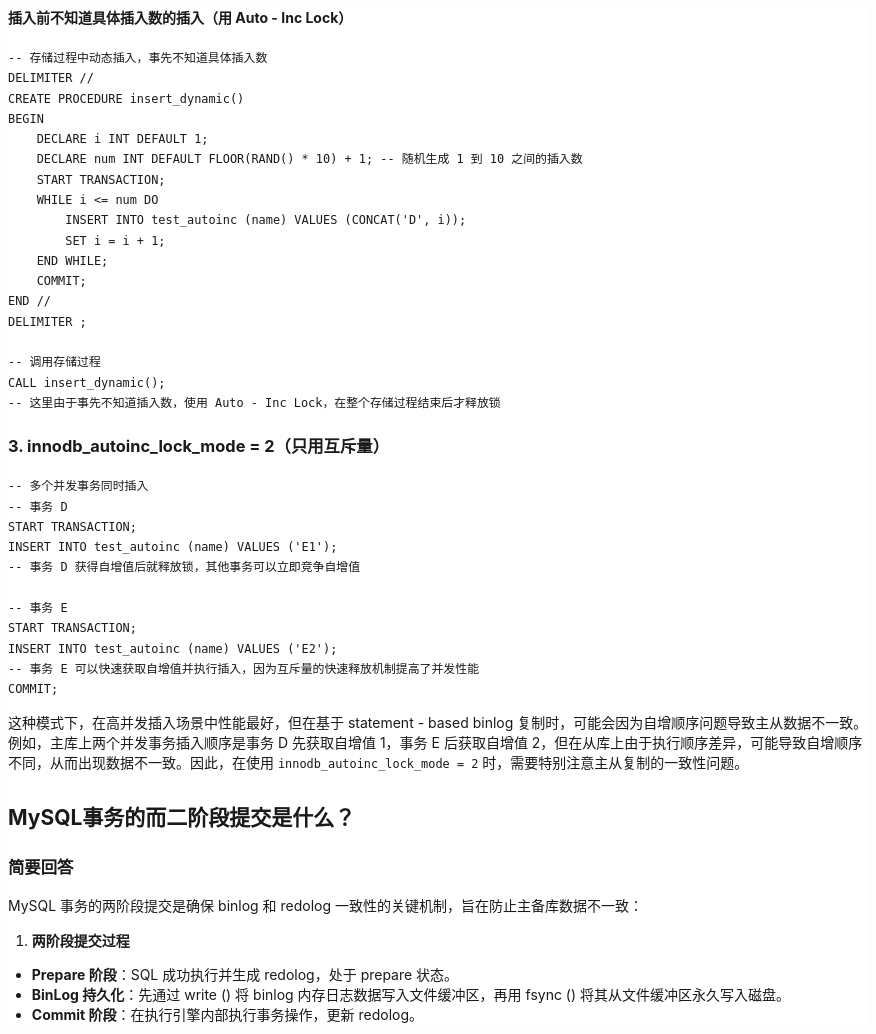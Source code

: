 #### 插入前不知道具体插入数的插入（用 Auto - Inc Lock）

```
-- 存储过程中动态插入，事先不知道具体插入数
DELIMITER //
CREATE PROCEDURE insert_dynamic()
BEGIN
    DECLARE i INT DEFAULT 1;
    DECLARE num INT DEFAULT FLOOR(RAND() * 10) + 1; -- 随机生成 1 到 10 之间的插入数
    START TRANSACTION;
    WHILE i <= num DO
        INSERT INTO test_autoinc (name) VALUES (CONCAT('D', i));
        SET i = i + 1;
    END WHILE;
    COMMIT;
END //
DELIMITER ;

-- 调用存储过程
CALL insert_dynamic();
-- 这里由于事先不知道插入数，使用 Auto - Inc Lock，在整个存储过程结束后才释放锁
```

### 3. innodb_autoinc_lock_mode = 2（只用互斥量）

```
-- 多个并发事务同时插入
-- 事务 D
START TRANSACTION;
INSERT INTO test_autoinc (name) VALUES ('E1');
-- 事务 D 获得自增值后就释放锁，其他事务可以立即竞争自增值

-- 事务 E
START TRANSACTION;
INSERT INTO test_autoinc (name) VALUES ('E2');
-- 事务 E 可以快速获取自增值并执行插入，因为互斥量的快速释放机制提高了并发性能
COMMIT;
```

这种模式下，在高并发插入场景中性能最好，但在基于 statement - based binlog 复制时，可能会因为自增顺序问题导致主从数据不一致。例如，主库上两个并发事务插入顺序是事务 D 先获取自增值 1，事务 E 后获取自增值 2，但在从库上由于执行顺序差异，可能导致自增顺序不同，从而出现数据不一致。因此，在使用 `innodb_autoinc_lock_mode = 2` 时，需要特别注意主从复制的一致性问题。

## MySQL事务的而二阶段提交是什么？

### 简要回答

MySQL 事务的两阶段提交是确保 binlog 和 redolog 一致性的关键机制，旨在防止主备库数据不一致：

1. **两阶段提交过程**

- **Prepare 阶段**：SQL 成功执行并生成 redolog，处于 prepare 状态。
- **BinLog 持久化**：先通过 write () 将 binlog 内存日志数据写入文件缓冲区，再用 fsync () 将其从文件缓冲区永久写入磁盘。
- **Commit 阶段**：在执行引擎内部执行事务操作，更新 redolog。
